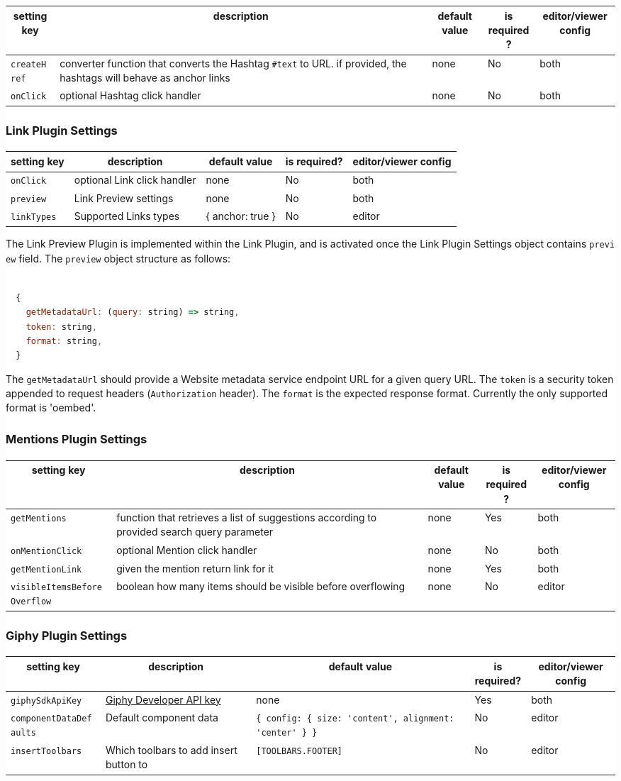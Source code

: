 | setting key  | description                                                                                                        | default value | is required? | editor/viewer config |
| ------------ | ------------------------------------------------------------------------------------------------------------------ | ------------- | ------------ | -------------------- |
| `createHref` | converter function that converts the Hashtag `#text` to URL. if provided, the hashtags will behave as anchor links | none          | No           | both                 |
| `onClick`    | optional Hashtag click handler                                                                                     | none          | No           | both                 |

### Link Plugin Settings

| setting key | description                 | default value    | is required? | editor/viewer config |
| ----------- | --------------------------- | ---------------- | ------------ | -------------------- |
| `onClick`   | optional Link click handler | none             | No           | both                 |
| `preview`   | Link Preview settings       | none             | No           | both                 |
| `linkTypes` | Supported Links types       | { anchor: true } | No           | editor               |

The Link Preview Plugin is implemented within the Link Plugin, and is activated once the Link Plugin Settings object contains `preview` field. The `preview` object structure as follows:

```js

  {
    getMetadataUrl: (query: string) => string,
    token: string,
    format: string,
  }

```

The `getMetadataUrl` should provide a Website metadata service endpoint URL for a given query URL. The `token` is a security token appended  to request headers (`Authorization` header). The `format`  is the expected response format. Currently the only supported format is 'oembed'.

### Mentions Plugin Settings

| setting key                  | description                                                                                | default value | is required? | editor/viewer config |
| ---------------------------- | ------------------------------------------------------------------------------------------ | ------------- | ------------ | -------------------- |
| `getMentions`                | function that retrieves a list of suggestions according to provided search query parameter | none          | Yes          | both                 |
| `onMentionClick`             | optional Mention click handler                                                             | none          | No           | both                 |
| `getMentionLink`             | given the mention return link for it                                                       | none          | Yes          | both                 |
| `visibleItemsBeforeOverflow` | boolean how many items should be visible before overflowing                                | none          | No           | editor               |

### Giphy Plugin Settings

| setting key             | description                                                                    | default value                                          | is required? | editor/viewer config |
| ----------------------- | ------------------------------------------------------------------------------ | ------------------------------------------------------ | ------------ | -------------------- |
| `giphySdkApiKey`        | [Giphy Developer API key](https://developers.giphy.com/dashboard/?create=true) | none                                                   | Yes          | both                 |
| `componentDataDefaults` | Default component data                                                         | `{ config: { size: 'content', alignment: 'center' } }` | No           | editor               |
| `insertToolbars`        | Which toolbars to add insert button to                                         | `[TOOLBARS.FOOTER]`                                    | No           | editor               |
